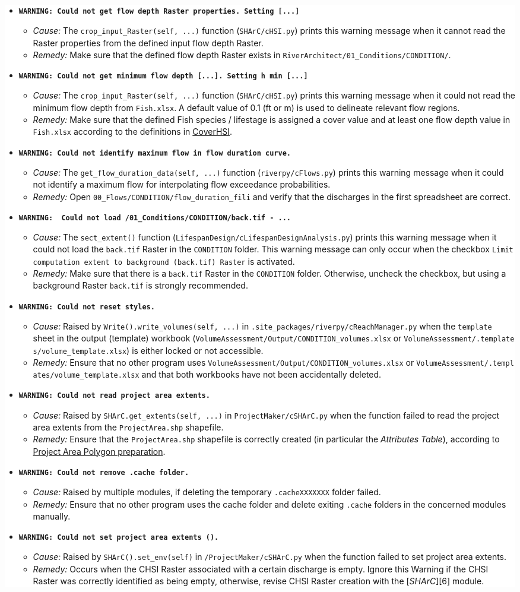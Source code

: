 - **`WARNING: Could not get flow depth Raster properties. Setting [...]`**
    - *Cause:*   The `crop_input_Raster(self, ...)` function (`SHArC/cHSI.py`) prints this warning message when it cannot read the Raster properties from the defined input flow depth Raster.
    - *Remedy:*  Make sure that the defined flow depth Raster exists in `RiverArchitect/01_Conditions/CONDITION/`.

 - **`WARNING: Could not get minimum flow depth [...]. Setting h min [...]`**
    - *Cause:*   The `crop_input_Raster(self, ...)` function (`SHArC/cHSI.py`) prints this warning message when it could not read the minimum flow depth from `Fish.xlsx`. A default value of 0.1 (ft or m) is used to delineate relevant flow regions.
    - *Remedy:*  Make sure that the defined Fish species / lifestage is assigned a cover value and at least one flow depth value in `Fish.xlsx` according to the definitions in [CoverHSI](SHArC#hemakecovhsi).
    
 - **`WARNING: Could not identify maximum flow in flow duration curve.`**
    - *Cause:*   The `get_flow_duration_data(self, ...)` function (`riverpy/cFlows.py`) prints this warning message when it could not identify a maximum flow for interpolating flow exceedance probabilities.
    - *Remedy:*  Open `00_Flows/CONDITION/flow_duration_fili` and verify that the discharges in the first spreadsheet are correct.

 - **`WARNING:  Could not load /01_Conditions/CONDITION/back.tif - ...`**
    - *Cause:*   The `sect_extent()` function (`LifespanDesign/cLifespanDesignAnalysis.py`) prints this warning message when it could not load the `back.tif` Raster in the `CONDITION` folder. This warning message can only occur when the checkbox `Limit computation extent to background (back.tif) Raster` is activated.
    - *Remedy:*  Make sure that there is a `back.tif` Raster in the `CONDITION` folder. Otherwise, uncheck the checkbox, but using a background Raster `back.tif` is strongly recommended.

 - **`WARNING: Could not reset styles.`**
    - *Cause:*   Raised by `Write().write_volumes(self, ...)` in `.site_packages/riverpy/cReachManager.py` when the `template` sheet in the output (template) workbook (`VolumeAssessment/Output/CONDITION_volumes.xlsx` or `VolumeAssessment/.templates/volume_template.xlsx`) is either locked or not accessible.
    - *Remedy:*  Ensure that no other program uses `VolumeAssessment/Output/CONDITION_volumes.xlsx` or `VolumeAssessment/.templates/volume_template.xlsx` and that both workbooks have not been accidentally deleted.

 - **`WARNING: Could not read project area extents.`**
    - *Cause:*   Raised by `SHArC.get_extents(self, ...)` in `ProjectMaker/cSHArC.py` when the function failed to read the project area extents from the `ProjectArea.shp` shapefile.
    - *Remedy:*  Ensure that the `ProjectArea.shp` shapefile is correctly created (in particular the *Attributes Table*), according to [Project Area Polygon preparation](ProjectMaker#pminp2).

 - **`WARNING: Could not remove .cache folder.`**
    - *Cause:*   Raised by multiple modules, if deleting the temporary `.cacheXXXXXXX` folder failed.
    - *Remedy:*  Ensure that no other program uses the cache folder and delete exiting `.cache` folders in the concerned modules manually.	

 - **`WARNING: Could not set project area extents ().`**
    - *Cause:*   Raised by `SHArC().set_env(self)` in `/ProjectMaker/cSHArC.py` when the function failed to set project area extents.
    - *Remedy:*  Occurs when the CHSI Raster associated with a certain discharge is empty. Ignore this Warning if the CHSI Raster was correctly identified as being empty, otherwise, revise CHSI Raster creation with the [*SHArC*][6] module.		
